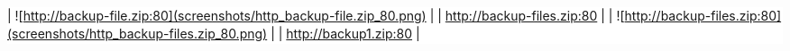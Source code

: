 | ![http://backup-file.zip:80](screenshots/http_backup-file.zip_80.png) |
| http://backup-files.zip:80 |
| ![http://backup-files.zip:80](screenshots/http_backup-files.zip_80.png) |
| http://backup1.zip:80 |
